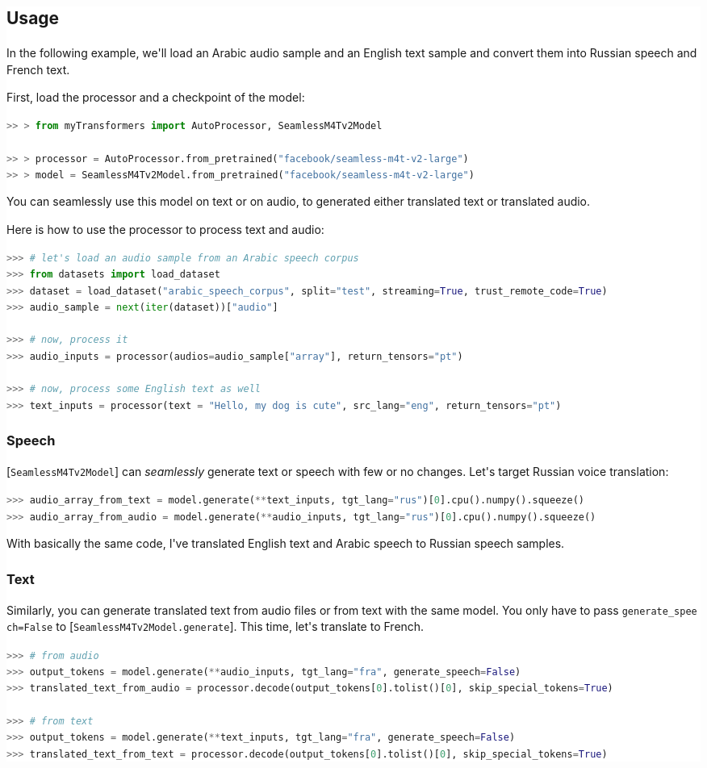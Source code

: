 ## Usage

In the following example, we'll load an Arabic audio sample and an English text sample and convert them into Russian speech and French text.

First, load the processor and a checkpoint of the model:

```python
>> > from myTransformers import AutoProcessor, SeamlessM4Tv2Model

>> > processor = AutoProcessor.from_pretrained("facebook/seamless-m4t-v2-large")
>> > model = SeamlessM4Tv2Model.from_pretrained("facebook/seamless-m4t-v2-large")
```

You can seamlessly use this model on text or on audio, to generated either translated text or translated audio.

Here is how to use the processor to process text and audio:

```python
>>> # let's load an audio sample from an Arabic speech corpus
>>> from datasets import load_dataset
>>> dataset = load_dataset("arabic_speech_corpus", split="test", streaming=True, trust_remote_code=True)
>>> audio_sample = next(iter(dataset))["audio"]

>>> # now, process it
>>> audio_inputs = processor(audios=audio_sample["array"], return_tensors="pt")

>>> # now, process some English text as well
>>> text_inputs = processor(text = "Hello, my dog is cute", src_lang="eng", return_tensors="pt")
```


### Speech

[`SeamlessM4Tv2Model`] can *seamlessly* generate text or speech with few or no changes. Let's target Russian voice translation:

```python
>>> audio_array_from_text = model.generate(**text_inputs, tgt_lang="rus")[0].cpu().numpy().squeeze()
>>> audio_array_from_audio = model.generate(**audio_inputs, tgt_lang="rus")[0].cpu().numpy().squeeze()
```

With basically the same code, I've translated English text and Arabic speech to Russian speech samples.

### Text

Similarly, you can generate translated text from audio files or from text with the same model. You only have to pass `generate_speech=False` to [`SeamlessM4Tv2Model.generate`].
This time, let's translate to French.

```python 
>>> # from audio
>>> output_tokens = model.generate(**audio_inputs, tgt_lang="fra", generate_speech=False)
>>> translated_text_from_audio = processor.decode(output_tokens[0].tolist()[0], skip_special_tokens=True)

>>> # from text
>>> output_tokens = model.generate(**text_inputs, tgt_lang="fra", generate_speech=False)
>>> translated_text_from_text = processor.decode(output_tokens[0].tolist()[0], skip_special_tokens=True)
```
